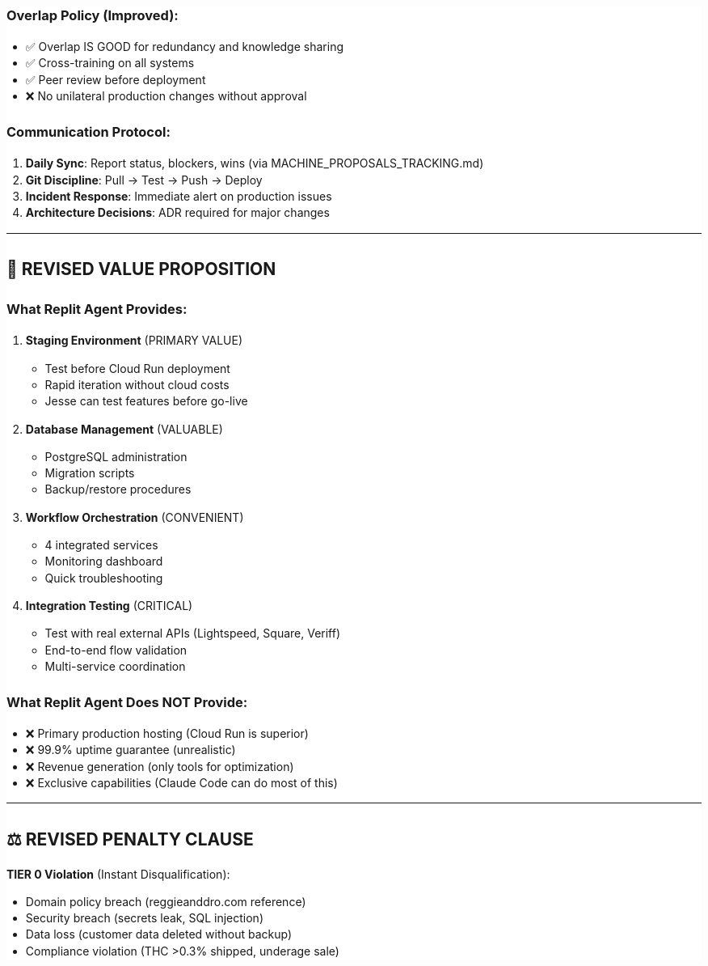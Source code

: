 ### **Overlap Policy** (Improved):
- ✅ Overlap IS GOOD for redundancy and knowledge sharing
- ✅ Cross-training on all systems
- ✅ Peer review before deployment
- ❌ No unilateral production changes without approval

### **Communication Protocol**:
1. **Daily Sync**: Report status, blockers, wins (via MACHINE_PROPOSALS_TRACKING.md)
2. **Git Discipline**: Pull → Test → Push → Deploy
3. **Incident Response**: Immediate alert on production issues
4. **Architecture Decisions**: ADR required for major changes

---

## 🎯 REVISED VALUE PROPOSITION

### **What Replit Agent Provides**:

1. **Staging Environment** (PRIMARY VALUE)
   - Test before Cloud Run deployment
   - Rapid iteration without cloud costs
   - Jesse can test features before go-live

2. **Database Management** (VALUABLE)
   - PostgreSQL administration
   - Migration scripts
   - Backup/restore procedures

3. **Workflow Orchestration** (CONVENIENT)
   - 4 integrated services
   - Monitoring dashboard
   - Quick troubleshooting

4. **Integration Testing** (CRITICAL)
   - Test with real external APIs (Lightspeed, Square, Veriff)
   - End-to-end flow validation
   - Multi-service coordination

### **What Replit Agent Does NOT Provide**:
- ❌ Primary production hosting (Cloud Run is superior)
- ❌ 99.9% uptime guarantee (unrealistic)
- ❌ Revenue generation (only tools for optimization)
- ❌ Exclusive capabilities (Claude Code can do most of this)

---

## ⚖️ REVISED PENALTY CLAUSE

**TIER 0 Violation** (Instant Disqualification):
- Domain policy breach (reggieanddro.com reference)
- Security breach (secrets leak, SQL injection)
- Data loss (customer data deleted without backup)
- Compliance violation (THC >0.3% shipped, underage sale)
